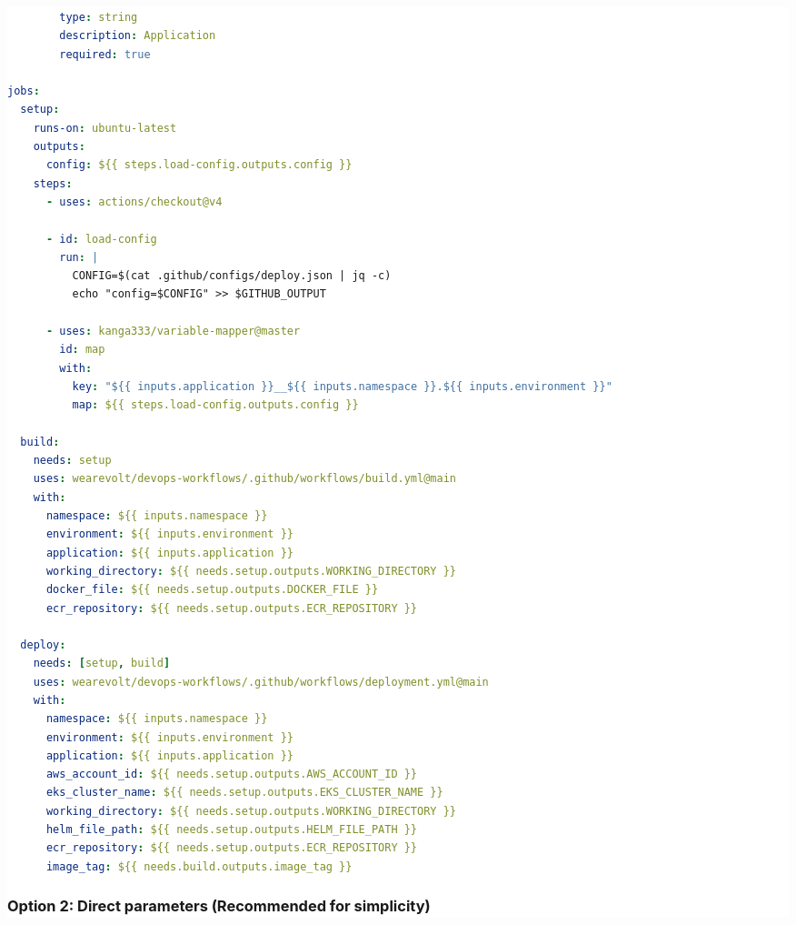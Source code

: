 ```yaml
        type: string
        description: Application
        required: true

jobs:
  setup:
    runs-on: ubuntu-latest
    outputs:
      config: ${{ steps.load-config.outputs.config }}
    steps:
      - uses: actions/checkout@v4
      
      - id: load-config
        run: |
          CONFIG=$(cat .github/configs/deploy.json | jq -c)
          echo "config=$CONFIG" >> $GITHUB_OUTPUT
      
      - uses: kanga333/variable-mapper@master
        id: map
        with:
          key: "${{ inputs.application }}__${{ inputs.namespace }}.${{ inputs.environment }}"
          map: ${{ steps.load-config.outputs.config }}

  build:
    needs: setup
    uses: wearevolt/devops-workflows/.github/workflows/build.yml@main
    with:
      namespace: ${{ inputs.namespace }}
      environment: ${{ inputs.environment }}
      application: ${{ inputs.application }}
      working_directory: ${{ needs.setup.outputs.WORKING_DIRECTORY }}
      docker_file: ${{ needs.setup.outputs.DOCKER_FILE }}
      ecr_repository: ${{ needs.setup.outputs.ECR_REPOSITORY }}

  deploy:
    needs: [setup, build]
    uses: wearevolt/devops-workflows/.github/workflows/deployment.yml@main
    with:
      namespace: ${{ inputs.namespace }}
      environment: ${{ inputs.environment }}
      application: ${{ inputs.application }}
      aws_account_id: ${{ needs.setup.outputs.AWS_ACCOUNT_ID }}
      eks_cluster_name: ${{ needs.setup.outputs.EKS_CLUSTER_NAME }}
      working_directory: ${{ needs.setup.outputs.WORKING_DIRECTORY }}
      helm_file_path: ${{ needs.setup.outputs.HELM_FILE_PATH }}
      ecr_repository: ${{ needs.setup.outputs.ECR_REPOSITORY }}
      image_tag: ${{ needs.build.outputs.image_tag }}
```

### Option 2: Direct parameters (Recommended for simplicity)
